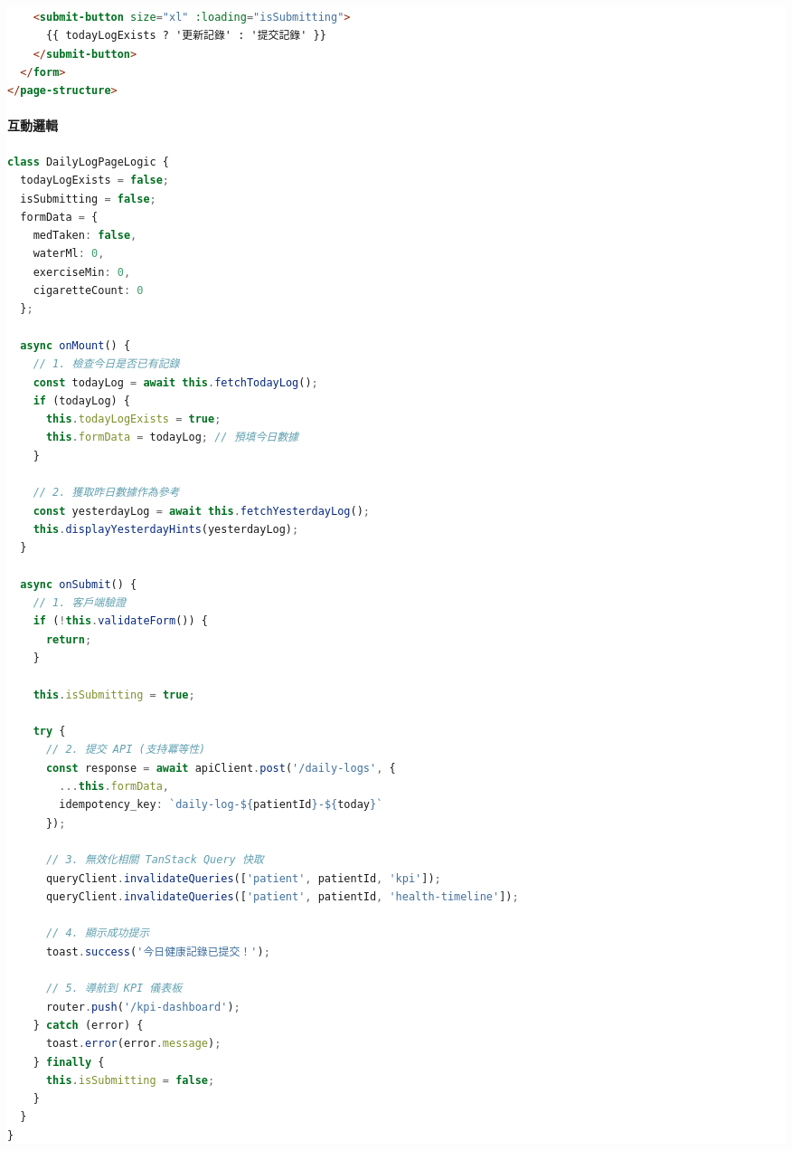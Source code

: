 ```html
    <submit-button size="xl" :loading="isSubmitting">
      {{ todayLogExists ? '更新記錄' : '提交記錄' }}
    </submit-button>
  </form>
</page-structure>
```

#### 互動邏輯

```typescript
class DailyLogPageLogic {
  todayLogExists = false;
  isSubmitting = false;
  formData = {
    medTaken: false,
    waterMl: 0,
    exerciseMin: 0,
    cigaretteCount: 0
  };

  async onMount() {
    // 1. 檢查今日是否已有記錄
    const todayLog = await this.fetchTodayLog();
    if (todayLog) {
      this.todayLogExists = true;
      this.formData = todayLog; // 預填今日數據
    }

    // 2. 獲取昨日數據作為參考
    const yesterdayLog = await this.fetchYesterdayLog();
    this.displayYesterdayHints(yesterdayLog);
  }

  async onSubmit() {
    // 1. 客戶端驗證
    if (!this.validateForm()) {
      return;
    }

    this.isSubmitting = true;

    try {
      // 2. 提交 API (支持冪等性)
      const response = await apiClient.post('/daily-logs', {
        ...this.formData,
        idempotency_key: `daily-log-${patientId}-${today}`
      });

      // 3. 無效化相關 TanStack Query 快取
      queryClient.invalidateQueries(['patient', patientId, 'kpi']);
      queryClient.invalidateQueries(['patient', patientId, 'health-timeline']);

      // 4. 顯示成功提示
      toast.success('今日健康記錄已提交！');

      // 5. 導航到 KPI 儀表板
      router.push('/kpi-dashboard');
    } catch (error) {
      toast.error(error.message);
    } finally {
      this.isSubmitting = false;
    }
  }
}
```